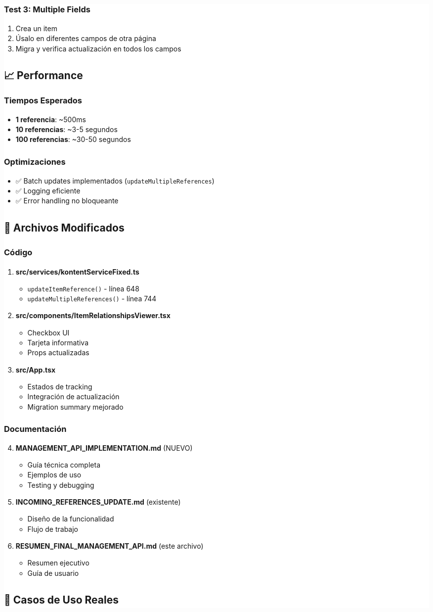 ### Test 3: Multiple Fields
1. Crea un item
2. Úsalo en diferentes campos de otra página
3. Migra y verifica actualización en todos los campos

## 📈 Performance

### Tiempos Esperados
- **1 referencia**: ~500ms
- **10 referencias**: ~3-5 segundos
- **100 referencias**: ~30-50 segundos

### Optimizaciones
- ✅ Batch updates implementados (`updateMultipleReferences`)
- ✅ Logging eficiente
- ✅ Error handling no bloqueante

## 📁 Archivos Modificados

### Código
1. **src/services/kontentServiceFixed.ts**
   - `updateItemReference()` - línea 648
   - `updateMultipleReferences()` - línea 744

2. **src/components/ItemRelationshipsViewer.tsx**
   - Checkbox UI
   - Tarjeta informativa
   - Props actualizadas

3. **src/App.tsx**
   - Estados de tracking
   - Integración de actualización
   - Migration summary mejorado

### Documentación
4. **MANAGEMENT_API_IMPLEMENTATION.md** (NUEVO)
   - Guía técnica completa
   - Ejemplos de uso
   - Testing y debugging

5. **INCOMING_REFERENCES_UPDATE.md** (existente)
   - Diseño de la funcionalidad
   - Flujo de trabajo

6. **RESUMEN_FINAL_MANAGEMENT_API.md** (este archivo)
   - Resumen ejecutivo
   - Guía de usuario

## 🎯 Casos de Uso Reales
